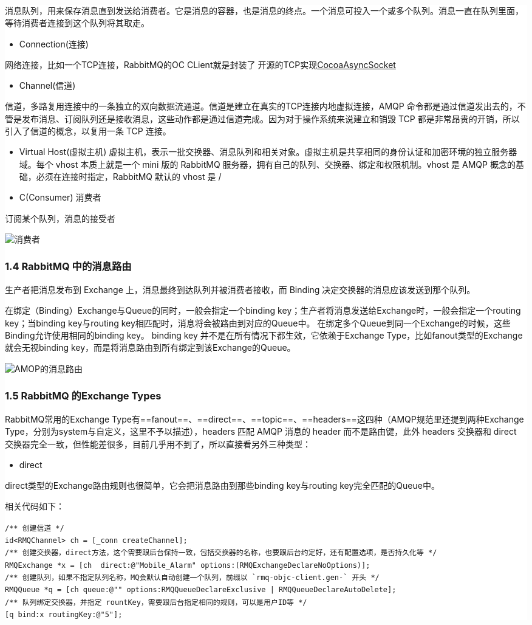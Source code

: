 消息队列，用来保存消息直到发送给消费者。它是消息的容器，也是消息的终点。一个消息可投入一个或多个队列。消息一直在队列里面，等待消费者连接到这个队列将其取走。

* Connection(连接) 

网络连接，比如一个TCP连接，RabbitMQ的OC CLient就是封装了 开源的TCP实现[CocoaAsyncSocket](https://github.com/robbiehanson/CocoaAsyncSocket)


* Channel(信道)

信道，多路复用连接中的一条独立的双向数据流通道。信道是建立在真实的TCP连接内地虚拟连接，AMQP 命令都是通过信道发出去的，不管是发布消息、订阅队列还是接收消息，这些动作都是通过信道完成。因为对于操作系统来说建立和销毁 TCP 都是非常昂贵的开销，所以引入了信道的概念，以复用一条 TCP 连接。


* Virtual Host(虚拟主机)
虚拟主机，表示一批交换器、消息队列和相关对象。虚拟主机是共享相同的身份认证和加密环境的独立服务器域。每个 vhost 本质上就是一个 mini 版的 RabbitMQ 服务器，拥有自己的队列、交换器、绑定和权限机制。vhost 是 AMQP 概念的基础，必须在连接时指定，RabbitMQ 默认的 vhost 是 /


* C(Consumer) 消费者

订阅某个队列，消息的接受者

![消费者](http://yizhibi.6chemical.com/MQ-consumer.png)

### 1.4 RabbitMQ 中的消息路由
生产者把消息发布到 Exchange 上，消息最终到达队列并被消费者接收，而 Binding 决定交换器的消息应该发送到那个队列。

在绑定（Binding）Exchange与Queue的同时，一般会指定一个binding key；生产者将消息发送给Exchange时，一般会指定一个routing key；当binding key与routing key相匹配时，消息将会被路由到对应的Queue中。
在绑定多个Queue到同一个Exchange的时候，这些Binding允许使用相同的binding key。
binding key 并不是在所有情况下都生效，它依赖于Exchange Type，比如fanout类型的Exchange就会无视binding key，而是将消息路由到所有绑定到该Exchange的Queue。


![AMOP的消息路由](http://yizhibi.6chemical.com/MQ/MQroute.png)

### 1.5 RabbitMQ 的Exchange Types

RabbitMQ常用的Exchange Type有==fanout==、==direct==、==topic==、==headers==这四种（AMQP规范里还提到两种Exchange Type，分别为system与自定义，这里不予以描述），headers 匹配 AMQP 消息的 header 而不是路由键，此外 headers 交换器和 direct 交换器完全一致，但性能差很多，目前几乎用不到了，所以直接看另外三种类型：

* direct

direct类型的Exchange路由规则也很简单，它会把消息路由到那些binding key与routing key完全匹配的Queue中。

相关代码如下：

```
/** 创建信道 */
id<RMQChannel> ch = [_conn createChannel];
/** 创建交换器，direct方法，这个需要跟后台保持一致，包括交换器的名称，也要跟后台约定好，还有配置选项，是否持久化等 */
RMQExchange *x = [ch  direct:@"Mobile_Alarm" options:(RMQExchangeDeclareNoOptions)];
/** 创建队列，如果不指定队列名称，MQ会默认自动创建一个队列，前缀以 `rmq-objc-client.gen-` 开头 */
RMQQueue *q = [ch queue:@"" options:RMQQueueDeclareExclusive | RMQQueueDeclareAutoDelete];
/** 队列绑定交换器，并指定 rountKey，需要跟后台指定相同的规则，可以是用户ID等 */
[q bind:x routingKey:@"5"];

```
